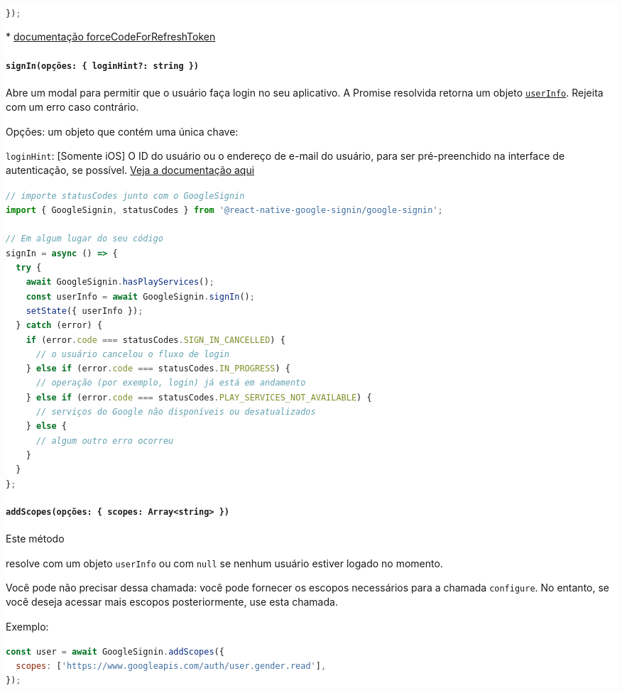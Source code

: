 ```js
});
```

\* [documentação forceCodeForRefreshToken](https://developers.google.com/android/reference/com/google/android/gms/auth/api/signin/GoogleSignInOptions.Builder#public-googlesigninoptions.builder-requestserverauthcode-string-serverclientid,-boolean-forcecodeforrefreshtoken)

#### `signIn(opções: { loginHint?: string })`

Abre um modal para permitir que o usuário faça login no seu aplicativo. A Promise resolvida retorna um objeto [`userInfo`](#3-userinfo). Rejeita com um erro caso contrário.

Opções: um objeto que contém uma única chave:

`loginHint`: [Somente iOS] O ID do usuário ou o endereço de e-mail do usuário, para ser pré-preenchido na interface de autenticação, se possível. [Veja a documentação aqui](<https://developers.google.com/identity/sign-in/ios/reference/Classes/GIDSignIn#/c:objc(cs)GIDSignIn(im)signInWithConfiguration:presentingViewController:hint:callback:>)

```js
// importe statusCodes junto com o GoogleSignin
import { GoogleSignin, statusCodes } from '@react-native-google-signin/google-signin';

// Em algum lugar do seu código
signIn = async () => {
  try {
    await GoogleSignin.hasPlayServices();
    const userInfo = await GoogleSignin.signIn();
    setState({ userInfo });
  } catch (error) {
    if (error.code === statusCodes.SIGN_IN_CANCELLED) {
      // o usuário cancelou o fluxo de login
    } else if (error.code === statusCodes.IN_PROGRESS) {
      // operação (por exemplo, login) já está em andamento
    } else if (error.code === statusCodes.PLAY_SERVICES_NOT_AVAILABLE) {
      // serviços do Google não disponíveis ou desatualizados
    } else {
      // algum outro erro ocorreu
    }
  }
};
```

#### `addScopes(opções: { scopes: Array<string> })`

Este método

 resolve com um objeto `userInfo` ou com `null` se nenhum usuário estiver logado no momento.

Você pode não precisar dessa chamada: você pode fornecer os escopos necessários para a chamada `configure`. No entanto, se você deseja acessar mais escopos posteriormente, use esta chamada.

Exemplo:

```js
const user = await GoogleSignin.addScopes({
  scopes: ['https://www.googleapis.com/auth/user.gender.read'],
});
```

